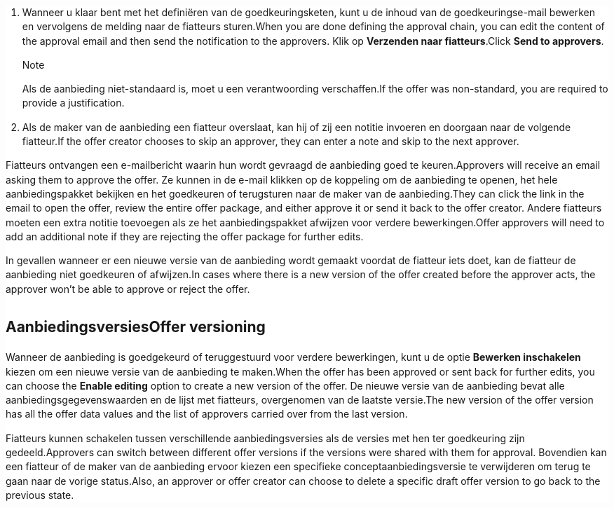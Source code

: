 1.  <span data-ttu-id="443a7-134">Wanneer u klaar bent met het definiëren van de goedkeuringsketen, kunt u de inhoud van de goedkeuringse-mail bewerken en vervolgens de melding naar de fiatteurs sturen.</span><span class="sxs-lookup"><span data-stu-id="443a7-134">When you are done defining the approval chain, you can edit the content of the approval email and then send the notification to the approvers.</span></span> <span data-ttu-id="443a7-135">Klik op **Verzenden naar fiatteurs**.</span><span class="sxs-lookup"><span data-stu-id="443a7-135">Click **Send to approvers**.</span></span>
    >[!NOTE]
    > <span data-ttu-id="443a7-136">Als de aanbieding niet-standaard is, moet u een verantwoording verschaffen.</span><span class="sxs-lookup"><span data-stu-id="443a7-136">If the offer was non-standard, you are required to provide a justification.</span></span>

1.  <span data-ttu-id="443a7-137">Als de maker van de aanbieding een fiatteur overslaat, kan hij of zij een notitie invoeren en doorgaan naar de volgende fiatteur.</span><span class="sxs-lookup"><span data-stu-id="443a7-137">If the offer creator chooses to skip an approver, they can enter a note and skip to the next approver.</span></span>

<span data-ttu-id="443a7-138">Fiatteurs ontvangen een e-mailbericht waarin hun wordt gevraagd de aanbieding goed te keuren.</span><span class="sxs-lookup"><span data-stu-id="443a7-138">Approvers will receive an email asking them to approve the offer.</span></span> <span data-ttu-id="443a7-139">Ze kunnen in de e-mail klikken op de koppeling om de aanbieding te openen, het hele aanbiedingspakket bekijken en het goedkeuren of terugsturen naar de maker van de aanbieding.</span><span class="sxs-lookup"><span data-stu-id="443a7-139">They can click the link in the email to open the offer, review the entire offer package, and either approve it or send it back to the offer creator.</span></span> <span data-ttu-id="443a7-140">Andere fiatteurs moeten een extra notitie toevoegen als ze het aanbiedingspakket afwijzen voor verdere bewerkingen.</span><span class="sxs-lookup"><span data-stu-id="443a7-140">Offer approvers will need to add an additional note if they are rejecting the offer package for further edits.</span></span> 

<span data-ttu-id="443a7-141">In gevallen wanneer er een nieuwe versie van de aanbieding wordt gemaakt voordat de fiatteur iets doet, kan de fiatteur de aanbieding niet goedkeuren of afwijzen.</span><span class="sxs-lookup"><span data-stu-id="443a7-141">In cases where there is a new version of the offer created before the approver acts, the approver won’t be able to approve or reject the offer.</span></span>

## <a name="offer-versioning"></a><span data-ttu-id="443a7-142">Aanbiedingsversies</span><span class="sxs-lookup"><span data-stu-id="443a7-142">Offer versioning</span></span> 

<span data-ttu-id="443a7-143">Wanneer de aanbieding is goedgekeurd of teruggestuurd voor verdere bewerkingen, kunt u de optie **Bewerken inschakelen** kiezen om een nieuwe versie van de aanbieding te maken.</span><span class="sxs-lookup"><span data-stu-id="443a7-143">When the offer has been approved or sent back for further edits, you can choose the **Enable editing** option to create a new version of the offer.</span></span> <span data-ttu-id="443a7-144">De nieuwe versie van de aanbieding bevat alle aanbiedingsgegevenswaarden en de lijst met fiatteurs, overgenomen van de laatste versie.</span><span class="sxs-lookup"><span data-stu-id="443a7-144">The new version of the offer version has all the offer data values and the list of approvers carried over from the last version.</span></span> 

<span data-ttu-id="443a7-145">Fiatteurs kunnen schakelen tussen verschillende aanbiedingsversies als de versies met hen ter goedkeuring zijn gedeeld.</span><span class="sxs-lookup"><span data-stu-id="443a7-145">Approvers can switch between different offer versions if the versions were shared with them for approval.</span></span> <span data-ttu-id="443a7-146">Bovendien kan een fiatteur of de maker van de aanbieding ervoor kiezen een specifieke conceptaanbiedingsversie te verwijderen om terug te gaan naar de vorige status.</span><span class="sxs-lookup"><span data-stu-id="443a7-146">Also, an approver or offer creator can choose to delete a specific draft offer version to go back to the previous state.</span></span>
